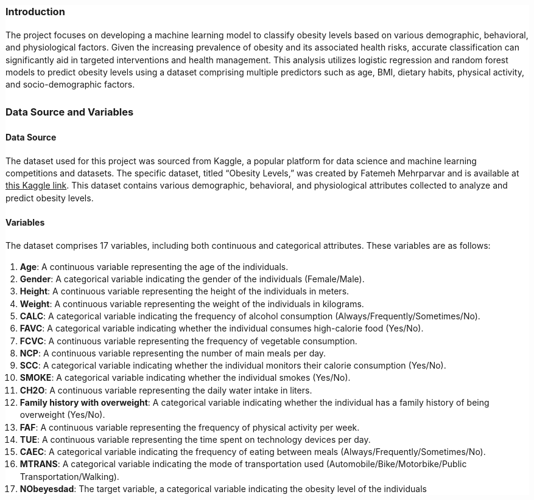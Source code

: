 ### Introduction

The project focuses on developing a machine learning model to classify
obesity levels based on various demographic, behavioral, and
physiological factors. Given the increasing prevalence of obesity and
its associated health risks, accurate classification can significantly
aid in targeted interventions and health management. This analysis
utilizes logistic regression and random forest models to predict obesity
levels using a dataset comprising multiple predictors such as age, BMI,
dietary habits, physical activity, and socio-demographic factors.

### Data Source and Variables

#### Data Source

The dataset used for this project was sourced from Kaggle, a popular
platform for data science and machine learning competitions and
datasets. The specific dataset, titled “Obesity Levels,” was created by
Fatemeh Mehrparvar and is available at [this Kaggle
link](https://www.kaggle.com/datasets/fatemehmehrparvar/obesity-levels/data).
This dataset contains various demographic, behavioral, and physiological
attributes collected to analyze and predict obesity levels.

#### Variables

The dataset comprises 17 variables, including both continuous and
categorical attributes. These variables are as follows:

1.  **Age**: A continuous variable representing the age of the
    individuals.
2.  **Gender**: A categorical variable indicating the gender of the
    individuals (Female/Male).
3.  **Height**: A continuous variable representing the height of the
    individuals in meters.
4.  **Weight**: A continuous variable representing the weight of the
    individuals in kilograms.
5.  **CALC**: A categorical variable indicating the frequency of alcohol
    consumption (Always/Frequently/Sometimes/No).
6.  **FAVC**: A categorical variable indicating whether the individual
    consumes high-calorie food (Yes/No).
7.  **FCVC**: A continuous variable representing the frequency of
    vegetable consumption.
8.  **NCP**: A continuous variable representing the number of main meals
    per day.
9.  **SCC**: A categorical variable indicating whether the individual
    monitors their calorie consumption (Yes/No).
10. **SMOKE**: A categorical variable indicating whether the individual
    smokes (Yes/No).
11. **CH2O**: A continuous variable representing the daily water intake
    in liters.
12. **Family history with overweight**: A categorical variable
    indicating whether the individual has a family history of being
    overweight (Yes/No).
13. **FAF**: A continuous variable representing the frequency of
    physical activity per week.
14. **TUE**: A continuous variable representing the time spent on
    technology devices per day.
15. **CAEC**: A categorical variable indicating the frequency of eating
    between meals (Always/Frequently/Sometimes/No).
16. **MTRANS**: A categorical variable indicating the mode of
    transportation used (Automobile/Bike/Motorbike/Public
    Transportation/Walking).
17. **NObeyesdad**: The target variable, a categorical variable
    indicating the obesity level of the individuals